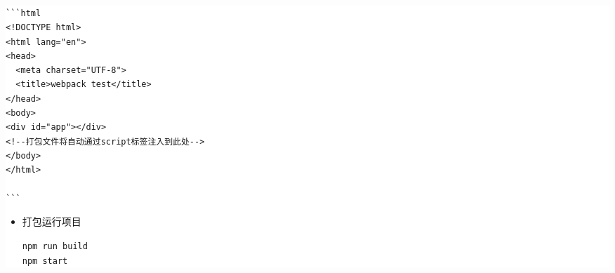     ```html
    <!DOCTYPE html>
    <html lang="en">
    <head>
      <meta charset="UTF-8">
      <title>webpack test</title>
    </head>
    <body>
    <div id="app"></div>
    <!--打包文件将自动通过script标签注入到此处-->
    </body>
    </html>

    ```

  * 打包运行项目
    ```
    npm run build
    npm start
    ```
	
